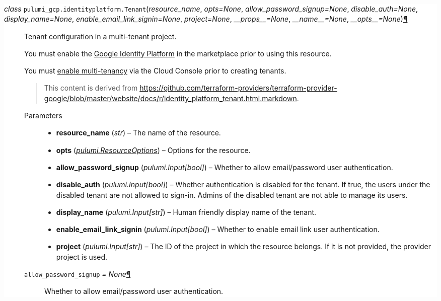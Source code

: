 </dl>
</dd></dl>

</dd></dl>

<dl class="class">
<dt id="pulumi_gcp.identityplatform.Tenant">
<em class="property">class </em><code class="sig-prename descclassname">pulumi_gcp.identityplatform.</code><code class="sig-name descname">Tenant</code><span class="sig-paren">(</span><em class="sig-param">resource_name</em>, <em class="sig-param">opts=None</em>, <em class="sig-param">allow_password_signup=None</em>, <em class="sig-param">disable_auth=None</em>, <em class="sig-param">display_name=None</em>, <em class="sig-param">enable_email_link_signin=None</em>, <em class="sig-param">project=None</em>, <em class="sig-param">__props__=None</em>, <em class="sig-param">__name__=None</em>, <em class="sig-param">__opts__=None</em><span class="sig-paren">)</span><a class="headerlink" href="#pulumi_gcp.identityplatform.Tenant" title="Permalink to this definition">¶</a></dt>
<dd><p>Tenant configuration in a multi-tenant project.</p>
<p>You must enable the
<a class="reference external" href="https://console.cloud.google.com/marketplace/details/google-cloud-platform/customer-identity">Google Identity Platform</a> in
the marketplace prior to using this resource.</p>
<p>You must <a class="reference external" href="https://cloud.google.com/identity-platform/docs/multi-tenancy-quickstart">enable multi-tenancy</a> via
the Cloud Console prior to creating tenants.</p>
<blockquote>
<div><p>This content is derived from <a class="reference external" href="https://github.com/terraform-providers/terraform-provider-google/blob/master/website/docs/r/identity_platform_tenant.html.markdown">https://github.com/terraform-providers/terraform-provider-google/blob/master/website/docs/r/identity_platform_tenant.html.markdown</a>.</p>
</div></blockquote>
<dl class="field-list simple">
<dt class="field-odd">Parameters</dt>
<dd class="field-odd"><ul class="simple">
<li><p><strong>resource_name</strong> (<em>str</em>) – The name of the resource.</p></li>
<li><p><strong>opts</strong> (<a class="reference internal" href="../../pulumi/#pulumi.ResourceOptions" title="pulumi.ResourceOptions"><em>pulumi.ResourceOptions</em></a>) – Options for the resource.</p></li>
<li><p><strong>allow_password_signup</strong> (<em>pulumi.Input</em><em>[</em><em>bool</em><em>]</em>) – Whether to allow email/password user authentication.</p></li>
<li><p><strong>disable_auth</strong> (<em>pulumi.Input</em><em>[</em><em>bool</em><em>]</em>) – Whether authentication is disabled for the tenant. If true, the users under the disabled tenant are not allowed to
sign-in. Admins of the disabled tenant are not able to manage its users.</p></li>
<li><p><strong>display_name</strong> (<em>pulumi.Input</em><em>[</em><em>str</em><em>]</em>) – Human friendly display name of the tenant.</p></li>
<li><p><strong>enable_email_link_signin</strong> (<em>pulumi.Input</em><em>[</em><em>bool</em><em>]</em>) – Whether to enable email link user authentication.</p></li>
<li><p><strong>project</strong> (<em>pulumi.Input</em><em>[</em><em>str</em><em>]</em>) – The ID of the project in which the resource belongs.
If it is not provided, the provider project is used.</p></li>
</ul>
</dd>
</dl>
<dl class="attribute">
<dt id="pulumi_gcp.identityplatform.Tenant.allow_password_signup">
<code class="sig-name descname">allow_password_signup</code><em class="property"> = None</em><a class="headerlink" href="#pulumi_gcp.identityplatform.Tenant.allow_password_signup" title="Permalink to this definition">¶</a></dt>
<dd><p>Whether to allow email/password user authentication.</p>
</dd></dl>
